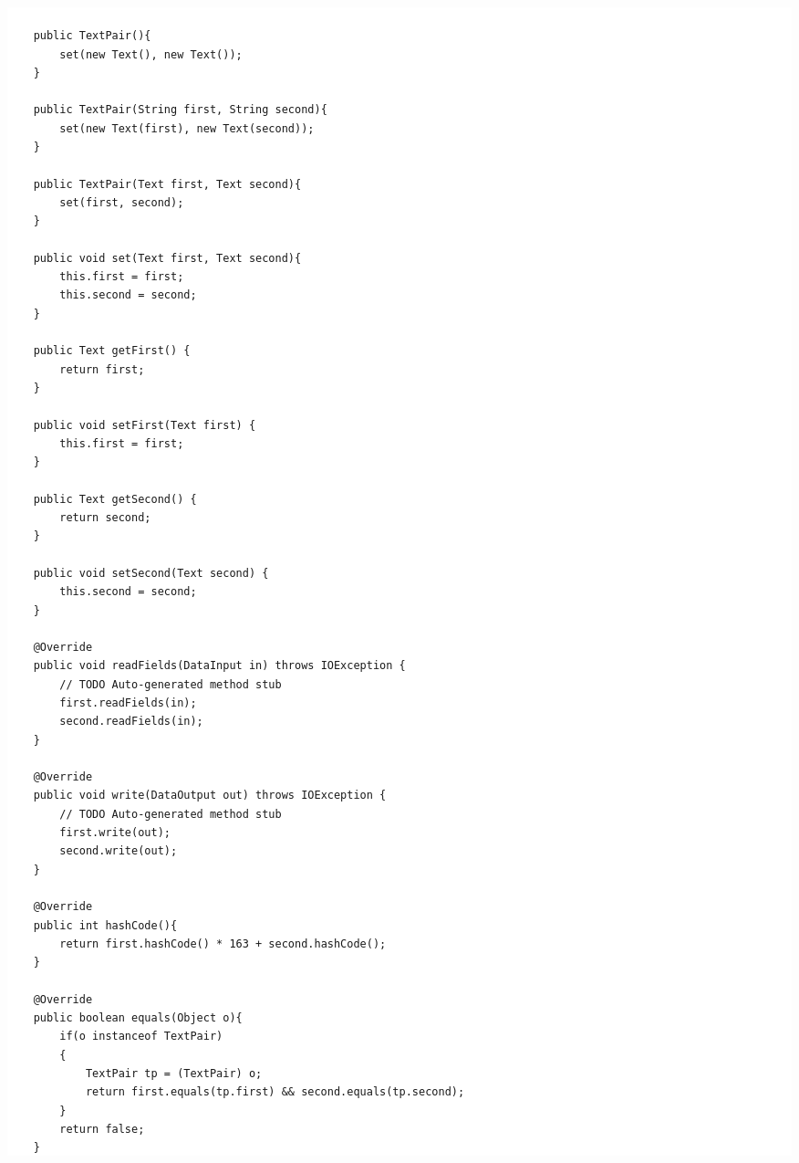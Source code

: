```

    public TextPair(){
        set(new Text(), new Text());
    }

    public TextPair(String first, String second){
        set(new Text(first), new Text(second));
    }

    public TextPair(Text first, Text second){
        set(first, second);
    }

    public void set(Text first, Text second){
        this.first = first;
        this.second = second;
    }

    public Text getFirst() {
        return first;
    }

    public void setFirst(Text first) {
        this.first = first;
    }

    public Text getSecond() {
        return second;
    }

    public void setSecond(Text second) {
        this.second = second;
    }

    @Override
    public void readFields(DataInput in) throws IOException {
        // TODO Auto-generated method stub
        first.readFields(in);
        second.readFields(in);
    }

    @Override
    public void write(DataOutput out) throws IOException {
        // TODO Auto-generated method stub
        first.write(out);
        second.write(out);
    }

    @Override
    public int hashCode(){
        return first.hashCode() * 163 + second.hashCode();
    }

    @Override
    public boolean equals(Object o){
        if(o instanceof TextPair)
        {
            TextPair tp = (TextPair) o;
            return first.equals(tp.first) && second.equals(tp.second);
        }
        return false;
    }

```